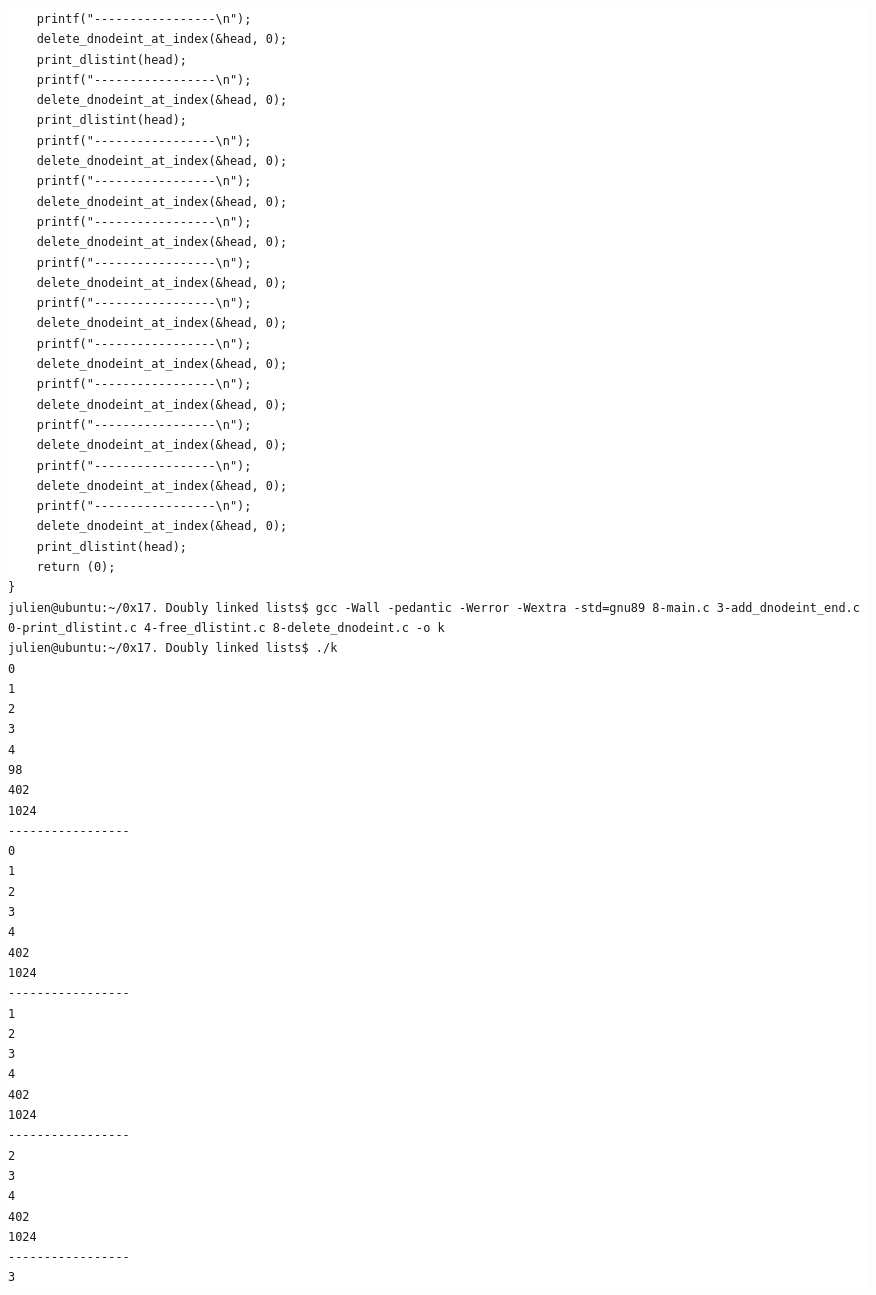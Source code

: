 ```
    printf("-----------------\n");
    delete_dnodeint_at_index(&head, 0);
    print_dlistint(head);
    printf("-----------------\n");
    delete_dnodeint_at_index(&head, 0);
    print_dlistint(head);
    printf("-----------------\n");
    delete_dnodeint_at_index(&head, 0);
    printf("-----------------\n");
    delete_dnodeint_at_index(&head, 0);
    printf("-----------------\n");
    delete_dnodeint_at_index(&head, 0);
    printf("-----------------\n");
    delete_dnodeint_at_index(&head, 0);
    printf("-----------------\n");
    delete_dnodeint_at_index(&head, 0);
    printf("-----------------\n");
    delete_dnodeint_at_index(&head, 0);
    printf("-----------------\n");
    delete_dnodeint_at_index(&head, 0);
    printf("-----------------\n");
    delete_dnodeint_at_index(&head, 0);
    printf("-----------------\n");
    delete_dnodeint_at_index(&head, 0);
    printf("-----------------\n");
    delete_dnodeint_at_index(&head, 0);
    print_dlistint(head);
    return (0);
}
julien@ubuntu:~/0x17. Doubly linked lists$ gcc -Wall -pedantic -Werror -Wextra -std=gnu89 8-main.c 3-add_dnodeint_end.c 0-print_dlistint.c 4-free_dlistint.c 8-delete_dnodeint.c -o k
julien@ubuntu:~/0x17. Doubly linked lists$ ./k
0
1
2
3
4
98
402
1024
-----------------
0
1
2
3
4
402
1024
-----------------
1
2
3
4
402
1024
-----------------
2
3
4
402
1024
-----------------
3
```